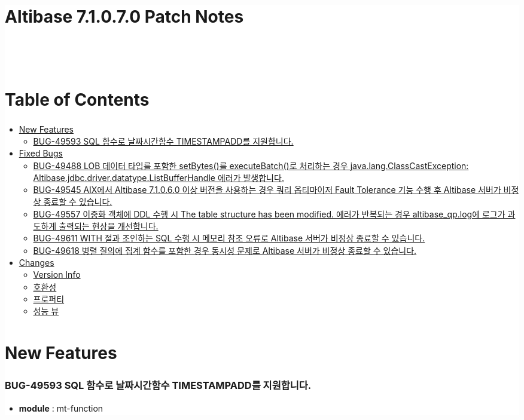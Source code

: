 Altibase 7.1.0.7.0 Patch Notes
==============================

<br/>

<br/>

# Table of Contents  

- [New Features](#new-features)
  - [BUG-49593 SQL 함수로 날짜시간함수 TIMESTAMPADD를 지원합니다.](#bug-49593sql-%ED%95%A8%EC%88%98%EB%A1%9C-%EB%82%A0%EC%A7%9C%EC%8B%9C%EA%B0%84%ED%95%A8%EC%88%98-timestampadd%EB%A5%BC-%EC%A7%80%EC%9B%90%ED%95%A9%EB%8B%88%EB%8B%A4)
- [Fixed Bugs](#fixed-bugs)
  - [BUG-49488 LOB 데이터 타입를 포함한 setBytes()를 executeBatch()로 처리하는 경우 java.lang.ClassCastException: Altibase.jdbc.driver.datatype.ListBufferHandle 에러가 발생합니다.](#bug-49488lob-%EB%8D%B0%EC%9D%B4%ED%84%B0-%ED%83%80%EC%9E%85%EB%A5%BC-%ED%8F%AC%ED%95%A8%ED%95%9C-setbytes%EB%A5%BC-executebatch%EB%A1%9C-%EC%B2%98%EB%A6%AC%ED%95%98%EB%8A%94-%EA%B2%BD%EC%9A%B0-javalangclasscastexception-altibasejdbcdriverdatatypelistbufferhandle-%EC%97%90%EB%9F%AC%EA%B0%80-%EB%B0%9C%EC%83%9D%ED%95%A9%EB%8B%88%EB%8B%A4)
  - [BUG-49545 AIX에서 Altibase 7.1.0.6.0 이상 버전을 사용하는 경우 쿼리 옵티마이저 Fault Tolerance 기능 수행 후 Altibase 서버가 비정상 종료할 수 있습니다.](#bug-49545aix%EC%97%90%EC%84%9C-altibase-71060-%EC%9D%B4%EC%83%81-%EB%B2%84%EC%A0%84%EC%9D%84-%EC%82%AC%EC%9A%A9%ED%95%98%EB%8A%94-%EA%B2%BD%EC%9A%B0-%EC%BF%BC%EB%A6%AC-%EC%98%B5%ED%8B%B0%EB%A7%88%EC%9D%B4%EC%A0%80-fault-tolerance-%EA%B8%B0%EB%8A%A5-%EC%88%98%ED%96%89-%ED%9B%84-altibase-%EC%84%9C%EB%B2%84%EA%B0%80-%EB%B9%84%EC%A0%95%EC%83%81-%EC%A2%85%EB%A3%8C%ED%95%A0-%EC%88%98-%EC%9E%88%EC%8A%B5%EB%8B%88%EB%8B%A4)
  - [BUG-49557 이중화 객체에 DDL 수행 시 The table structure has been modified. 에러가 반복되는 경우 altibase\_qp.log에 로그가 과도하게 출력되는 현상을 개선합니다.](#bug-49557%EC%9D%B4%EC%A4%91%ED%99%94-%EA%B0%9D%EC%B2%B4%EC%97%90-ddl-%EC%88%98%ED%96%89-%EC%8B%9C-the-table-structure-has-been-modified-%EC%97%90%EB%9F%AC%EA%B0%80-%EB%B0%98%EB%B3%B5%EB%90%98%EB%8A%94-%EA%B2%BD%EC%9A%B0-altibase_qplog%EC%97%90-%EB%A1%9C%EA%B7%B8%EA%B0%80-%EA%B3%BC%EB%8F%84%ED%95%98%EA%B2%8C-%EC%B6%9C%EB%A0%A5%EB%90%98%EB%8A%94-%ED%98%84%EC%83%81%EC%9D%84-%EA%B0%9C%EC%84%A0%ED%95%A9%EB%8B%88%EB%8B%A4)
  - [BUG-49611 WITH 절과 조인하는 SQL 수행 시 메모리 참조 오류로 Altibase 서버가 비정상 종료할 수 있습니다.](#bug-49611with-%EC%A0%88%EA%B3%BC-%EC%A1%B0%EC%9D%B8%ED%95%98%EB%8A%94-sql-%EC%88%98%ED%96%89-%EC%8B%9C-%EB%A9%94%EB%AA%A8%EB%A6%AC-%EC%B0%B8%EC%A1%B0-%EC%98%A4%EB%A5%98%EB%A1%9C-altibase-%EC%84%9C%EB%B2%84%EA%B0%80-%EB%B9%84%EC%A0%95%EC%83%81-%EC%A2%85%EB%A3%8C%ED%95%A0-%EC%88%98-%EC%9E%88%EC%8A%B5%EB%8B%88%EB%8B%A4)
  - [BUG-49618 병렬 질의에 집계 함수를 포함한 경우 동시성 문제로 Altibase 서버가 비정상 종료할 수 있습니다.](#bug-49618%EB%B3%91%EB%A0%AC-%EC%A7%88%EC%9D%98%EC%97%90-%EC%A7%91%EA%B3%84-%ED%95%A8%EC%88%98%EB%A5%BC-%ED%8F%AC%ED%95%A8%ED%95%9C-%EA%B2%BD%EC%9A%B0-%EB%8F%99%EC%8B%9C%EC%84%B1-%EB%AC%B8%EC%A0%9C%EB%A1%9C-altibase-%EC%84%9C%EB%B2%84%EA%B0%80-%EB%B9%84%EC%A0%95%EC%83%81-%EC%A2%85%EB%A3%8C%ED%95%A0-%EC%88%98-%EC%9E%88%EC%8A%B5%EB%8B%88%EB%8B%A4)
- [Changes](#changes)
  - [Version Info](#version-info)
  - [호환성](#%ED%98%B8%ED%99%98%EC%84%B1)
  - [프로퍼티](#%ED%94%84%EB%A1%9C%ED%8D%BC%ED%8B%B0)
  - [성능 뷰](#%EC%84%B1%EB%8A%A5-%EB%B7%B0)

New Features
============

### BUG-49593 SQL 함수로 날짜시간함수 TIMESTAMPADD를 지원합니다.

-   **module** : mt-function
